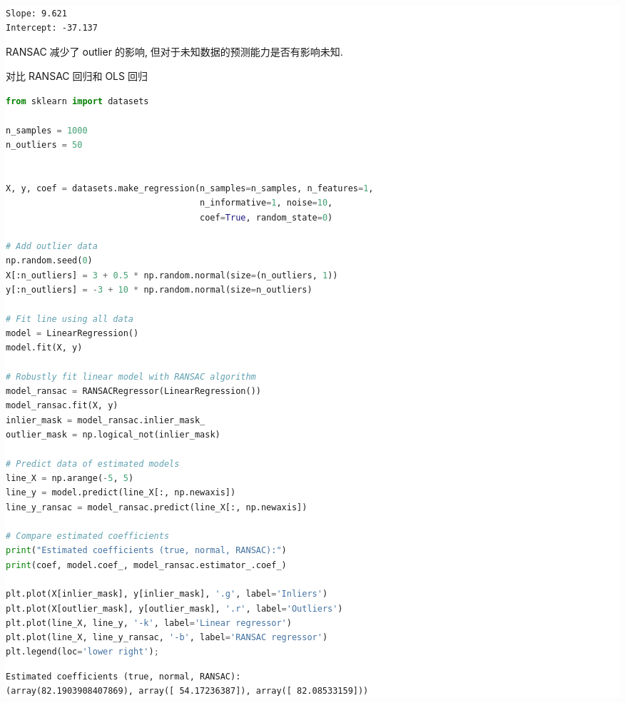     Slope: 9.621
    Intercept: -37.137


RANSAC 减少了 outlier 的影响, 但对于未知数据的预测能力是否有影响未知.

对比 RANSAC 回归和 OLS 回归


```python
from sklearn import datasets

n_samples = 1000
n_outliers = 50


X, y, coef = datasets.make_regression(n_samples=n_samples, n_features=1,
                                      n_informative=1, noise=10,
                                      coef=True, random_state=0)

# Add outlier data
np.random.seed(0)
X[:n_outliers] = 3 + 0.5 * np.random.normal(size=(n_outliers, 1))
y[:n_outliers] = -3 + 10 * np.random.normal(size=n_outliers)

# Fit line using all data
model = LinearRegression()
model.fit(X, y)

# Robustly fit linear model with RANSAC algorithm
model_ransac = RANSACRegressor(LinearRegression())
model_ransac.fit(X, y)
inlier_mask = model_ransac.inlier_mask_
outlier_mask = np.logical_not(inlier_mask)

# Predict data of estimated models
line_X = np.arange(-5, 5)
line_y = model.predict(line_X[:, np.newaxis])
line_y_ransac = model_ransac.predict(line_X[:, np.newaxis])

# Compare estimated coefficients
print("Estimated coefficients (true, normal, RANSAC):")
print(coef, model.coef_, model_ransac.estimator_.coef_)

plt.plot(X[inlier_mask], y[inlier_mask], '.g', label='Inliers')
plt.plot(X[outlier_mask], y[outlier_mask], '.r', label='Outliers')
plt.plot(line_X, line_y, '-k', label='Linear regressor')
plt.plot(line_X, line_y_ransac, '-b', label='RANSAC regressor')
plt.legend(loc='lower right');
```

    Estimated coefficients (true, normal, RANSAC):
    (array(82.1903908407869), array([ 54.17236387]), array([ 82.08533159]))

